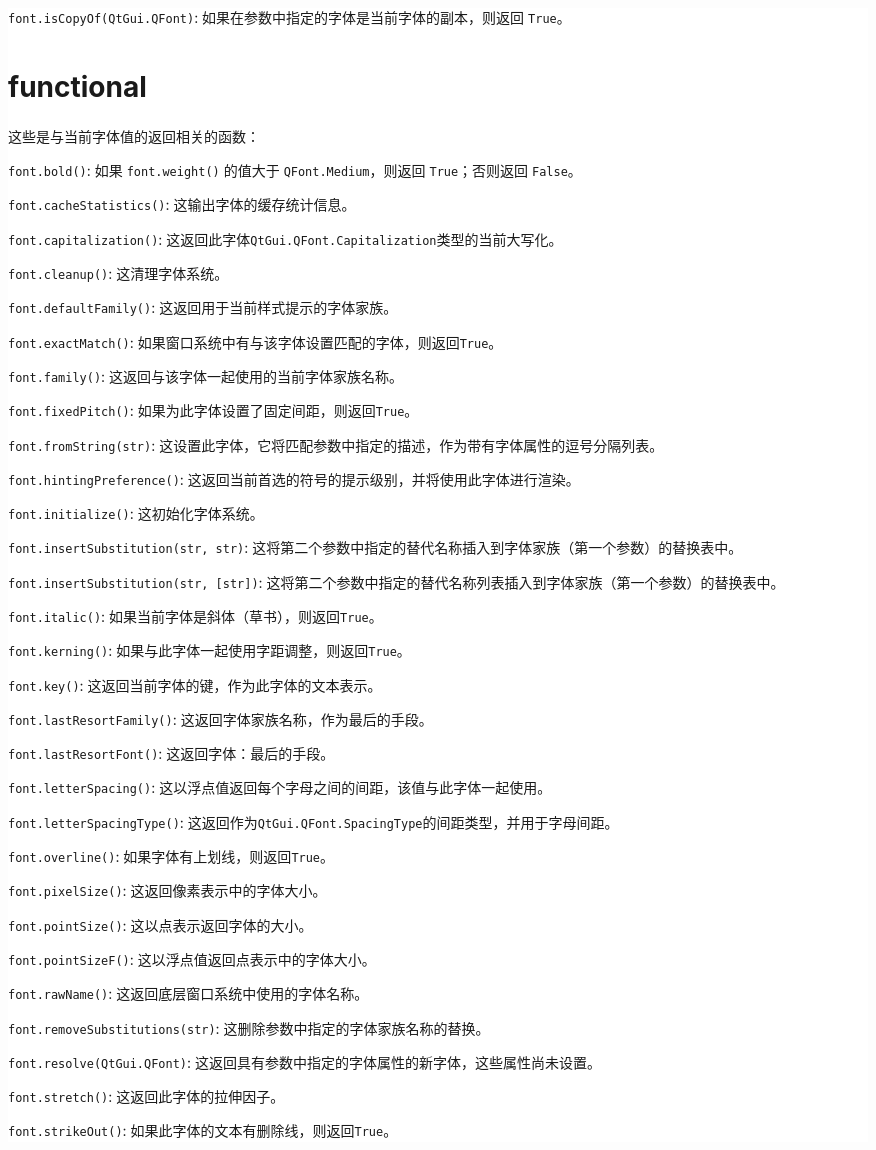 `font.isCopyOf(QtGui.QFont)`: 如果在参数中指定的字体是当前字体的副本，则返回 `True`。

# functional

这些是与当前字体值的返回相关的函数：

`font.bold()`: 如果 `font.weight()` 的值大于 `QFont.Medium`，则返回 `True`；否则返回 `False`。

`font.cacheStatistics()`: 这输出字体的缓存统计信息。

`font.capitalization()`: 这返回此字体`QtGui.QFont.Capitalization`类型的当前大写化。

`font.cleanup()`: 这清理字体系统。

`font.defaultFamily()`: 这返回用于当前样式提示的字体家族。

`font.exactMatch()`: 如果窗口系统中有与该字体设置匹配的字体，则返回`True`。

`font.family()`: 这返回与该字体一起使用的当前字体家族名称。

`font.fixedPitch()`: 如果为此字体设置了固定间距，则返回`True`。

`font.fromString(str)`: 这设置此字体，它将匹配参数中指定的描述，作为带有字体属性的逗号分隔列表。

`font.hintingPreference()`: 这返回当前首选的符号的提示级别，并将使用此字体进行渲染。

`font.initialize()`: 这初始化字体系统。

`font.insertSubstitution(str, str)`: 这将第二个参数中指定的替代名称插入到字体家族（第一个参数）的替换表中。

`font.insertSubstitution(str, [str])`: 这将第二个参数中指定的替代名称列表插入到字体家族（第一个参数）的替换表中。

`font.italic()`: 如果当前字体是斜体（草书），则返回`True`。

`font.kerning()`: 如果与此字体一起使用字距调整，则返回`True`。

`font.key()`: 这返回当前字体的键，作为此字体的文本表示。

`font.lastResortFamily()`: 这返回字体家族名称，作为最后的手段。

`font.lastResortFont()`: 这返回字体：最后的手段。

`font.letterSpacing()`: 这以浮点值返回每个字母之间的间距，该值与此字体一起使用。

`font.letterSpacingType()`: 这返回作为`QtGui.QFont.SpacingType`的间距类型，并用于字母间距。

`font.overline()`: 如果字体有上划线，则返回`True`。

`font.pixelSize()`: 这返回像素表示中的字体大小。

`font.pointSize()`: 这以点表示返回字体的大小。

`font.pointSizeF()`: 这以浮点值返回点表示中的字体大小。

`font.rawName()`: 这返回底层窗口系统中使用的字体名称。

`font.removeSubstitutions(str)`: 这删除参数中指定的字体家族名称的替换。

`font.resolve(QtGui.QFont)`: 这返回具有参数中指定的字体属性的新字体，这些属性尚未设置。

`font.stretch()`: 这返回此字体的拉伸因子。

`font.strikeOut()`: 如果此字体的文本有删除线，则返回`True`。
